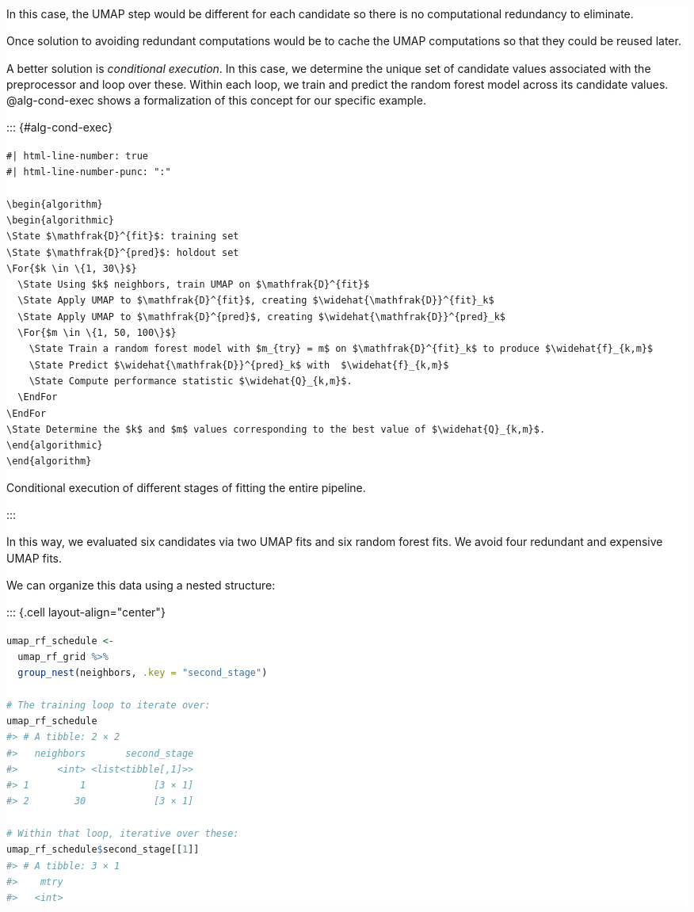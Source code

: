 

In this case, the UMAP step would be different for each candidate so there is no computational redundancy to eliminate. 

Once solution to avoiding redundant computations would be to cache the UMAP computations so that they could be reused later. 

A better solution is _conditional execution_. In this case, we determine the unique set of candidate values associated with the preprocessor and loop over these. Within each loop, we train and predict the random forest model across its candidate values. @alg-cond-exec shows a formalization of this concept for our specific example.

::: {#alg-cond-exec}

```pseudocode
#| html-line-number: true
#| html-line-number-punc: ":"

\begin{algorithm}
\begin{algorithmic}
\State $\mathfrak{D}^{fit}$: training set
\State $\mathfrak{D}^{pred}$: holdout set
\For{$k \in \{1, 30\}$}
  \State Using $k$ neighbors, train UMAP on $\mathfrak{D}^{fit}$
  \State Apply UMAP to $\mathfrak{D}^{fit}$, creating $\widehat{\mathfrak{D}}^{fit}_k$
  \State Apply UMAP to $\mathfrak{D}^{pred}$, creating $\widehat{\mathfrak{D}}^{pred}_k$  
  \For{$m \in \{1, 50, 100\}$}
    \State Train a random forest model with $m_{try} = m$ on $\mathfrak{D}^{fit}_k$ to produce $\widehat{f}_{k,m}$
    \State Predict $\widehat{\mathfrak{D}}^{pred}_k$ with  $\widehat{f}_{k,m}$
    \State Compute performance statistic $\widehat{Q}_{k,m}$. 
  \EndFor
\EndFor
\State Determine the $k$ and $m$ values corresponding to the best value of $\widehat{Q}_{k,m}$.
\end{algorithmic}
\end{algorithm}
```

Conditional execution of different stages of fitting the entire pipeline.

:::

In this way, we evaluated six candidates via two UMAP fits and six random forest fits. We avoid four redundant and expensive UMAP fits.

We can organize this data using a nested structure:



::: {.cell layout-align="center"}

```{.r .cell-code}
umap_rf_schedule <- 
  umap_rf_grid %>% 
  group_nest(neighbors, .key = "second_stage")

# The training loop to iterate over:
umap_rf_schedule
#> # A tibble: 2 × 2
#>   neighbors       second_stage
#>       <int> <list<tibble[,1]>>
#> 1         1            [3 × 1]
#> 2        30            [3 × 1]

# Within that loop, iterative over these:
umap_rf_schedule$second_stage[[1]]
#> # A tibble: 3 × 1
#>    mtry
#>   <int>
```